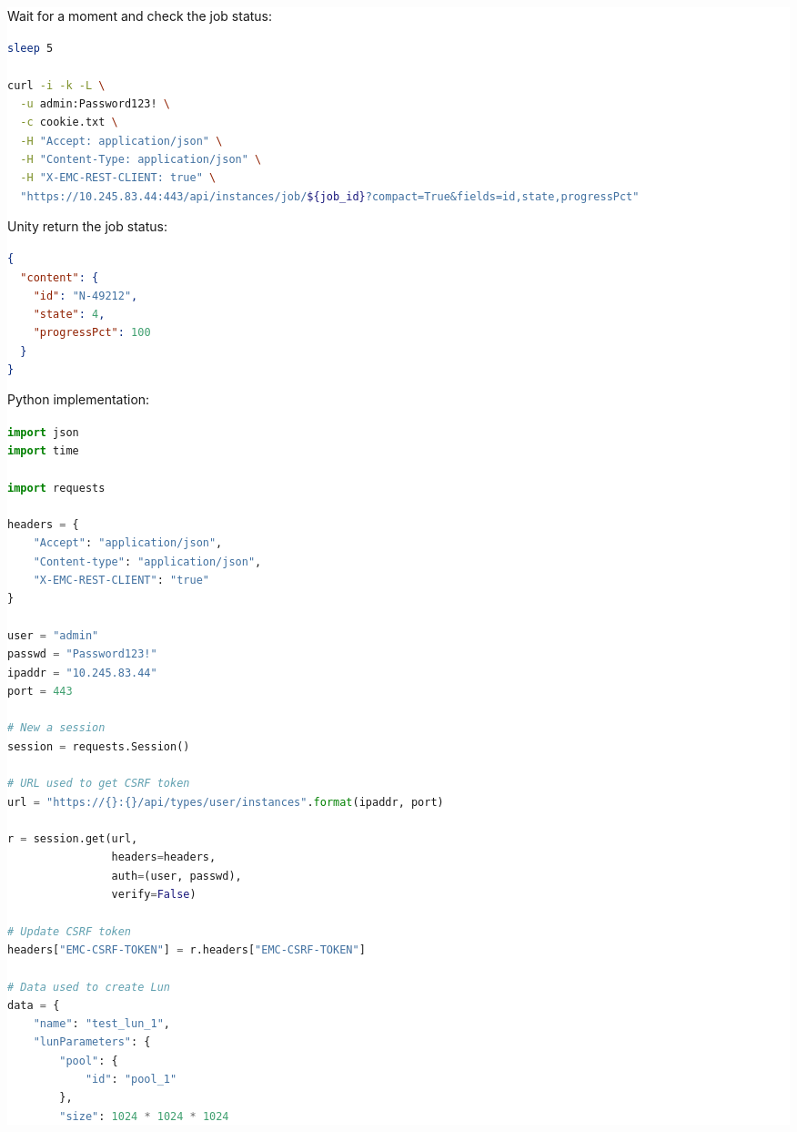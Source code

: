 Wait for a moment and check the job status:

```bash
sleep 5

curl -i -k -L \
  -u admin:Password123! \
  -c cookie.txt \
  -H "Accept: application/json" \
  -H "Content-Type: application/json" \
  -H "X-EMC-REST-CLIENT: true" \
  "https://10.245.83.44:443/api/instances/job/${job_id}?compact=True&fields=id,state,progressPct"
```

Unity return the job status:

```json
{
  "content": {
    "id": "N-49212",
    "state": 4,
    "progressPct": 100
  }
}
```

Python implementation:

```python
import json
import time

import requests

headers = {
    "Accept": "application/json",
    "Content-type": "application/json",
    "X-EMC-REST-CLIENT": "true"
}

user = "admin"
passwd = "Password123!"
ipaddr = "10.245.83.44"
port = 443

# New a session
session = requests.Session()

# URL used to get CSRF token
url = "https://{}:{}/api/types/user/instances".format(ipaddr, port)

r = session.get(url,
                headers=headers,
                auth=(user, passwd),
                verify=False)

# Update CSRF token
headers["EMC-CSRF-TOKEN"] = r.headers["EMC-CSRF-TOKEN"]

# Data used to create Lun
data = {
    "name": "test_lun_1",
    "lunParameters": {
        "pool": {
            "id": "pool_1"
        },
        "size": 1024 * 1024 * 1024
```